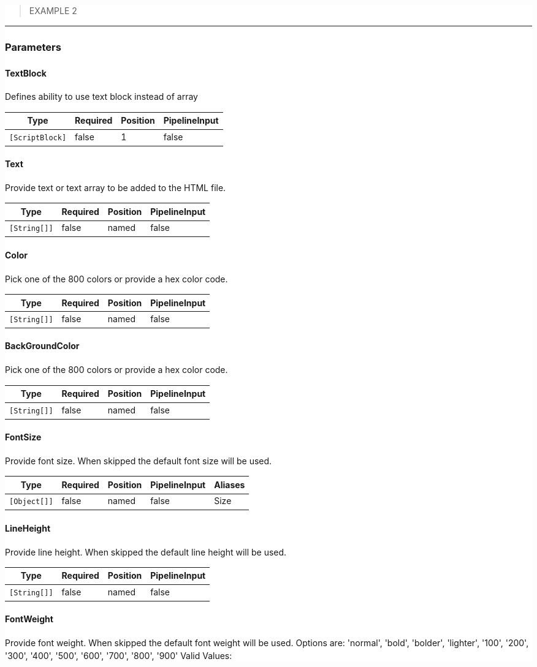 > EXAMPLE 2

---

### Parameters
#### **TextBlock**
Defines ability to use text block instead of array

|Type           |Required|Position|PipelineInput|
|---------------|--------|--------|-------------|
|`[ScriptBlock]`|false   |1       |false        |

#### **Text**
Provide text or text array to be added to the HTML file.

|Type        |Required|Position|PipelineInput|
|------------|--------|--------|-------------|
|`[String[]]`|false   |named   |false        |

#### **Color**
Pick one of the 800 colors or provide a hex color code.

|Type        |Required|Position|PipelineInput|
|------------|--------|--------|-------------|
|`[String[]]`|false   |named   |false        |

#### **BackGroundColor**
Pick one of the 800 colors or provide a hex color code.

|Type        |Required|Position|PipelineInput|
|------------|--------|--------|-------------|
|`[String[]]`|false   |named   |false        |

#### **FontSize**
Provide font size. When skipped the default font size will be used.

|Type        |Required|Position|PipelineInput|Aliases|
|------------|--------|--------|-------------|-------|
|`[Object[]]`|false   |named   |false        |Size   |

#### **LineHeight**
Provide line height. When skipped the default line height will be used.

|Type        |Required|Position|PipelineInput|
|------------|--------|--------|-------------|
|`[String[]]`|false   |named   |false        |

#### **FontWeight**
Provide font weight. When skipped the default font weight will be used. Options are: 'normal', 'bold', 'bolder', 'lighter', '100', '200', '300', '400', '500', '600', '700', '800', '900'
Valid Values:
